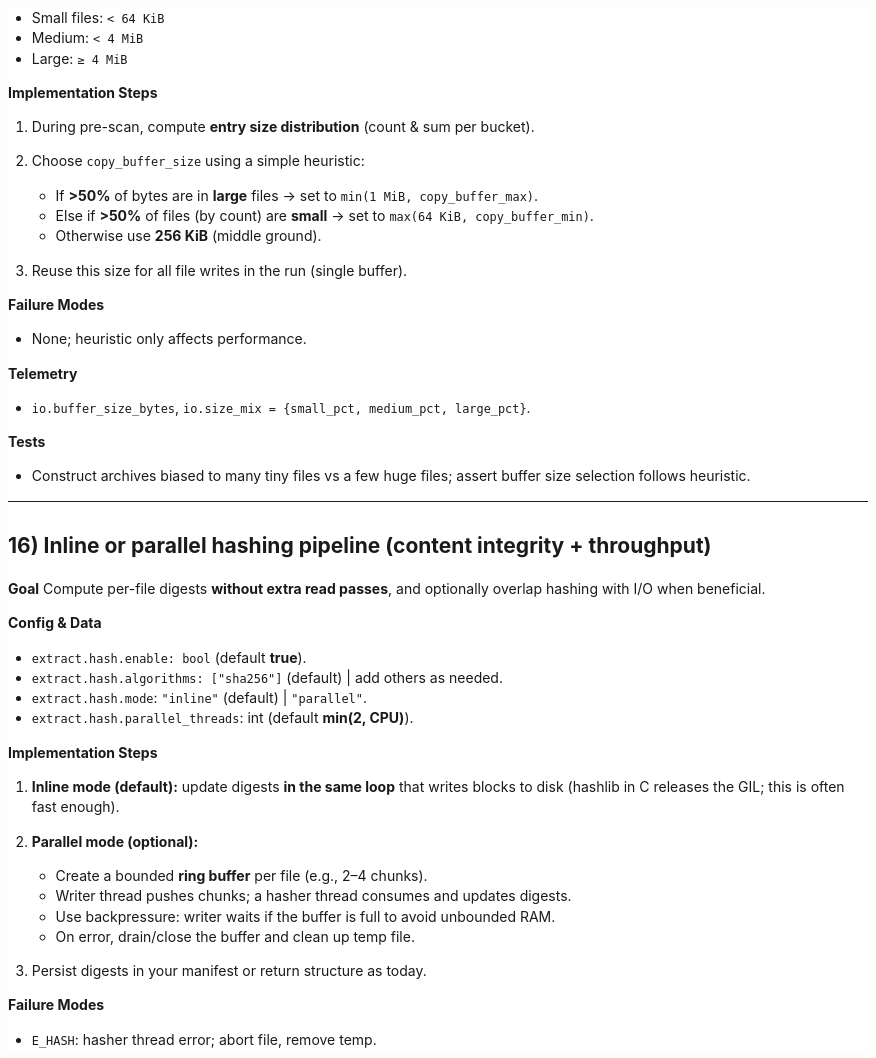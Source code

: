   * Small files: `< 64 KiB`
  * Medium: `< 4 MiB`
  * Large: `≥ 4 MiB`

**Implementation Steps**

1. During pre-scan, compute **entry size distribution** (count & sum per bucket).
2. Choose `copy_buffer_size` using a simple heuristic:

   * If **>50%** of bytes are in **large** files → set to `min(1 MiB, copy_buffer_max)`.
   * Else if **>50%** of files (by count) are **small** → set to `max(64 KiB, copy_buffer_min)`.
   * Otherwise use **256 KiB** (middle ground).
3. Reuse this size for all file writes in the run (single buffer).

**Failure Modes**

* None; heuristic only affects performance.

**Telemetry**

* `io.buffer_size_bytes`, `io.size_mix = {small_pct, medium_pct, large_pct}`.

**Tests**

* Construct archives biased to many tiny files vs a few huge files; assert buffer size selection follows heuristic.

---

## 16) Inline or parallel hashing pipeline (content integrity + throughput)

**Goal**
Compute per-file digests **without extra read passes**, and optionally overlap hashing with I/O when beneficial.

**Config & Data**

* `extract.hash.enable: bool` (default **true**).
* `extract.hash.algorithms: ["sha256"]` (default) | add others as needed.
* `extract.hash.mode`: `"inline"` (default) | `"parallel"`.
* `extract.hash.parallel_threads`: int (default **min(2, CPU)**).

**Implementation Steps**

1. **Inline mode (default):** update digests **in the same loop** that writes blocks to disk (hashlib in C releases the GIL; this is often fast enough).
2. **Parallel mode (optional):**

   * Create a bounded **ring buffer** per file (e.g., 2–4 chunks).
   * Writer thread pushes chunks; a hasher thread consumes and updates digests.
   * Use backpressure: writer waits if the buffer is full to avoid unbounded RAM.
   * On error, drain/close the buffer and clean up temp file.
3. Persist digests in your manifest or return structure as today.

**Failure Modes**

* `E_HASH`: hasher thread error; abort file, remove temp.
